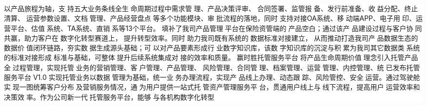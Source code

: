 以产品旅程为轴，支
持五大业务条线全生
命周期过程中需求管
理、产品决策评审、
合同签署、监管报
备、发行前准备、收
益分配、终止清算、
运营参数设置、文档
管理、产品经营盘点
等多个功能模块、审
批流程的落地，同时
支持对接OA系统、移
动端APP、电子用
印、运营平台、估值
系统、TA系统、直销
系等13个平台。
填补了我司产品管理
平台在保险资管端的
产品空白；通过该产
品建设过程与客户协
同共赢，助力客户在
数字化转型赛道上，
提升转型效率。同时
助力我司既有系统的
数据标准对接建立，
从而推动打造我司产
品数据生态的数据价
值闭环链路，夯实数
据生成源头基础；可
以对产品要素形成行
业数字知识库，该数
字知识库的沉淀与积
累为我司其它数据类
系统的标准对接形成
标准与基础，可整体
提升后续系统集成对
接的效率和质量。
赢时胜托管服务平台
将产品生命周期价值
理念引入托管产品全
过程管理，实现托管
业务的营销管理、客
户管理、产品管理、
风险管理、合同管
理、档案管理、运营
管理、内控管理、统
已发布托管服务平台
V1.0
实现托管业务以数据
管理为基础，统一业
务办理流程，实现产
品线上办理、动态跟
踪、风险管控、安全
运营。通过驾驶舱实
现一图统筹客户分布
及营销服务情况，通
为用户提供一站式托
管资产管理服务平
台，贯通用户线上与
线下流程，提高用户
运营效率和决策效
率。作为公司新一代
托管服务平台，能够
与各机构数字化转型